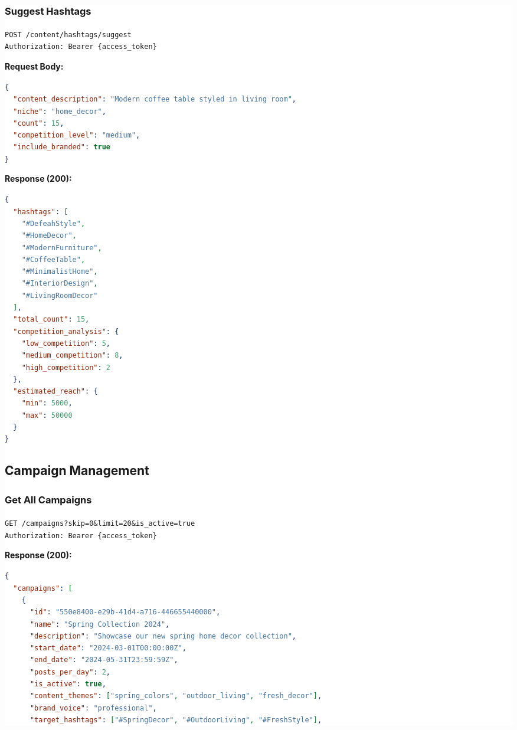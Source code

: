 ### Suggest Hashtags
```
POST /content/hashtags/suggest
Authorization: Bearer {access_token}
```

**Request Body:**
```json
{
  "content_description": "Modern coffee table styled in living room",
  "niche": "home_decor",
  "count": 15,
  "competition_level": "medium",
  "include_branded": true
}
```

**Response (200):**
```json
{
  "hashtags": [
    "#DefeahStyle",
    "#HomeDecor",
    "#ModernFurniture",
    "#CoffeeTable",
    "#MinimalistHome",
    "#InteriorDesign",
    "#LivingRoomDecor"
  ],
  "total_count": 15,
  "competition_analysis": {
    "low_competition": 5,
    "medium_competition": 8,
    "high_competition": 2
  },
  "estimated_reach": {
    "min": 5000,
    "max": 50000
  }
}
```

## Campaign Management

### Get All Campaigns
```
GET /campaigns?skip=0&limit=20&is_active=true
Authorization: Bearer {access_token}
```

**Response (200):**
```json
{
  "campaigns": [
    {
      "id": "550e8400-e29b-41d4-a716-446655440000",
      "name": "Spring Collection 2024",
      "description": "Showcase our new spring home decor collection",
      "start_date": "2024-03-01T00:00:00Z",
      "end_date": "2024-05-31T23:59:59Z",
      "posts_per_day": 2,
      "is_active": true,
      "content_themes": ["spring_colors", "outdoor_living", "fresh_decor"],
      "brand_voice": "professional",
      "target_hashtags": ["#SpringDecor", "#OutdoorLiving", "#FreshStyle"],
```